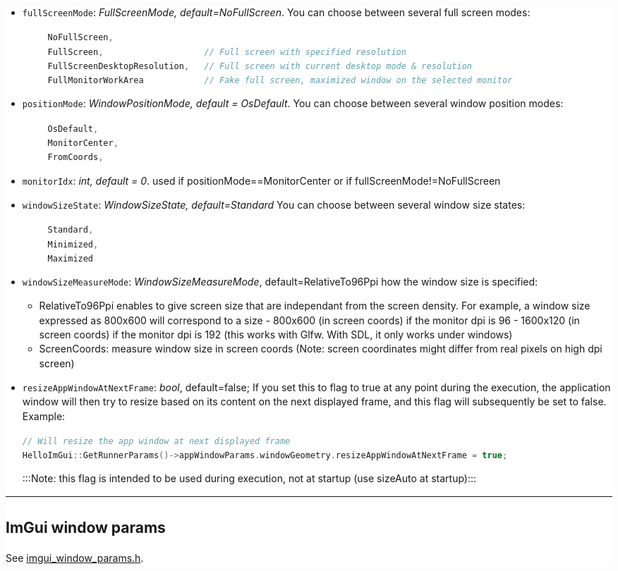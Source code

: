 * `fullScreenMode`: _FullScreenMode, default=NoFullScreen_.
   You can choose between several full screen modes:
   ```cpp
        NoFullScreen,
        FullScreen,                    // Full screen with specified resolution
        FullScreenDesktopResolution,   // Full screen with current desktop mode & resolution
        FullMonitorWorkArea            // Fake full screen, maximized window on the selected monitor
    ```
* `positionMode`: _WindowPositionMode, default = OsDefault_.
   You can choose between several window position modes:
   ```cpp
        OsDefault,
        MonitorCenter,
        FromCoords,
    ```
* `monitorIdx`: _int, default = 0_.
  used if positionMode==MonitorCenter or if fullScreenMode!=NoFullScreen
* `windowSizeState`: _WindowSizeState, default=Standard_
   You can choose between several window size states:
   ```cpp
        Standard,
        Minimized,
        Maximized
    ```
* `windowSizeMeasureMode`: _WindowSizeMeasureMode_, default=RelativeTo96Ppi
  how the window size is specified:
  * RelativeTo96Ppi enables to give screen size that are independant from the screen density.
     For example, a window size expressed as 800x600 will correspond to a size
        - 800x600 (in screen coords) if the monitor dpi is 96
        - 1600x120 (in screen coords) if the monitor dpi is 192
      (this works with Glfw. With SDL, it only works under windows)
  * ScreenCoords: measure window size in screen coords
    (Note: screen coordinates might differ from real pixels on high dpi screen)

* `resizeAppWindowAtNextFrame`: _bool_, default=false;
  If you set this to flag to true at any point during the execution, the application window
  will then try to resize based on its content on the next displayed frame,
  and this flag will subsequently be set to false.
  Example:
  ```cpp
  // Will resize the app window at next displayed frame
  HelloImGui::GetRunnerParams()->appWindowParams.windowGeometry.resizeAppWindowAtNextFrame = true;
  ```

  :::Note: this flag is intended to be used during execution, not at startup (use sizeAuto at startup):::

----

## ImGui window params

See [imgui_window_params.h](imgui_window_params.h).
